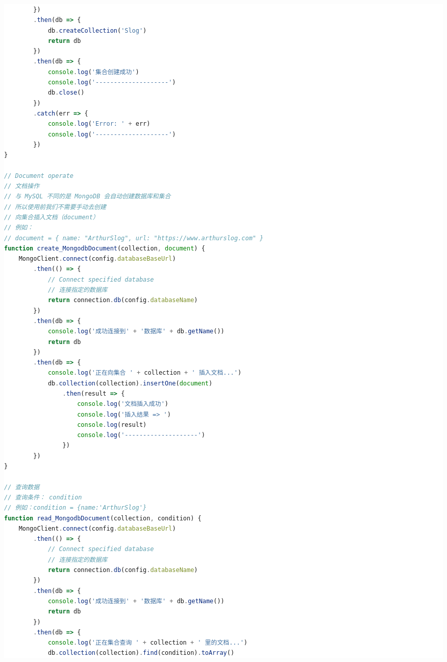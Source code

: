 ``` js
        })
        .then(db => {
            db.createCollection('Slog')
            return db
        })
        .then(db => {
            console.log('集合创建成功')
            console.log('--------------------')
            db.close()
        })
        .catch(err => {
            console.log('Error: ' + err)
            console.log('--------------------')
        })
}

// Document operate
// 文档操作
// 与 MySQL 不同的是 MongoDB 会自动创建数据库和集合
// 所以使用前我们不需要手动去创建
// 向集合插入文档（document）
// 例如：
// document = { name: "ArthurSlog", url: "https://www.arthurslog.com" }
function create_MongodbDocument(collection, document) {
    MongoClient.connect(config.databaseBaseUrl)
        .then(() => {
            // Connect specified database
            // 连接指定的数据库
            return connection.db(config.databaseName)
        })
        .then(db => {
            console.log('成功连接到' + '数据库' + db.getName())
            return db
        })
        .then(db => {
            console.log('正在向集合 ' + collection + ' 插入文档...')
            db.collection(collection).insertOne(document)
                .then(result => {
                    console.log('文档插入成功')
                    console.log('插入结果 => ')
                    console.log(result)
                    console.log('--------------------')
                })
        })
}

// 查询数据
// 查询条件： condition
// 例如：condition = {name:'ArthurSlog'}
function read_MongodbDocument(collection, condition) {
    MongoClient.connect(config.databaseBaseUrl)
        .then(() => {
            // Connect specified database
            // 连接指定的数据库
            return connection.db(config.databaseName)
        })
        .then(db => {
            console.log('成功连接到' + '数据库' + db.getName())
            return db
        })
        .then(db => {
            console.log('正在集合查询 ' + collection + ' 里的文档...')
            db.collection(collection).find(condition).toArray()
```